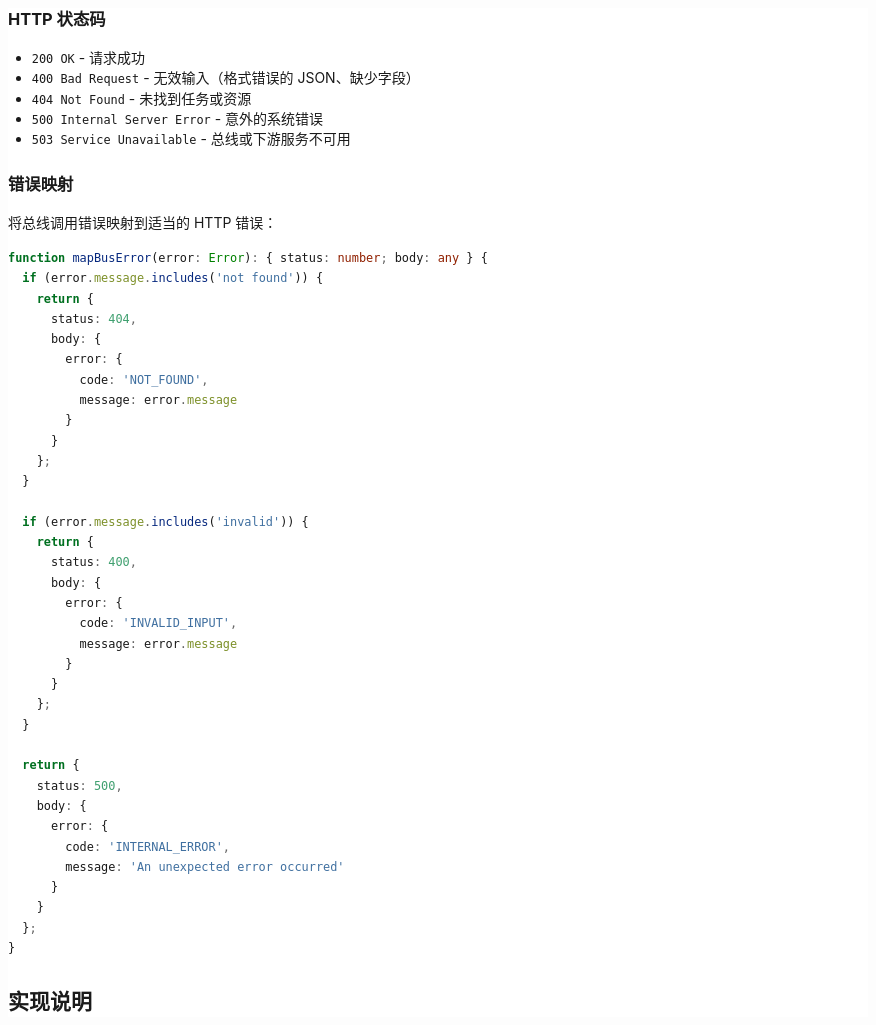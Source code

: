 ### HTTP 状态码

- `200 OK` - 请求成功
- `400 Bad Request` - 无效输入（格式错误的 JSON、缺少字段）
- `404 Not Found` - 未找到任务或资源
- `500 Internal Server Error` - 意外的系统错误
- `503 Service Unavailable` - 总线或下游服务不可用

### 错误映射

将总线调用错误映射到适当的 HTTP 错误：

```typescript
function mapBusError(error: Error): { status: number; body: any } {
  if (error.message.includes('not found')) {
    return {
      status: 404,
      body: {
        error: {
          code: 'NOT_FOUND',
          message: error.message
        }
      }
    };
  }
  
  if (error.message.includes('invalid')) {
    return {
      status: 400,
      body: {
        error: {
          code: 'INVALID_INPUT',
          message: error.message
        }
      }
    };
  }
  
  return {
    status: 500,
    body: {
      error: {
        code: 'INTERNAL_ERROR',
        message: 'An unexpected error occurred'
      }
    }
  };
}
```

## 实现说明
